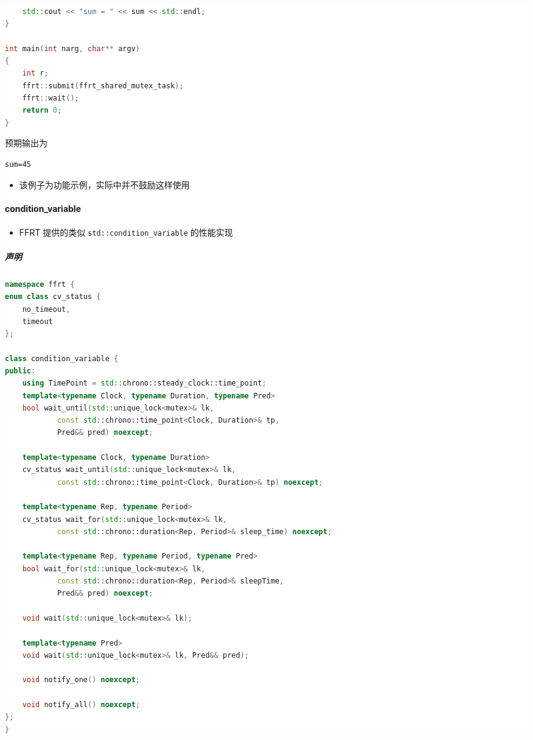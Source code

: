 ```cpp
    std::cout << "sum = " << sum << std::endl;
}

int main(int narg, char** argv)
{
    int r;
    ffrt::submit(ffrt_shared_mutex_task);
    ffrt::wait();
    return 0;
}
```

预期输出为

```output
sum=45
```

- 该例子为功能示例，实际中并不鼓励这样使用

#### condition_variable

- FFRT 提供的类似  `std::condition_variable` 的性能实现

##### 声明

```cpp
namespace ffrt {
enum class cv_status {
    no_timeout,
    timeout
};

class condition_variable {
public:
    using TimePoint = std::chrono::steady_clock::time_point;
    template<typename Clock, typename Duration, typename Pred>
    bool wait_until(std::unique_lock<mutex>& lk,
            const std::chrono::time_point<Clock, Duration>& tp,
            Pred&& pred) noexcept;

    template<typename Clock, typename Duration>
    cv_status wait_until(std::unique_lock<mutex>& lk,
            const std::chrono::time_point<Clock, Duration>& tp) noexcept;

    template<typename Rep, typename Period>
    cv_status wait_for(std::unique_lock<mutex>& lk,
            const std::chrono::duration<Rep, Period>& sleep_time) noexcept;

    template<typename Rep, typename Period, typename Pred>
    bool wait_for(std::unique_lock<mutex>& lk,
            const std::chrono::duration<Rep, Period>& sleepTime,
            Pred&& pred) noexcept;

    void wait(std::unique_lock<mutex>& lk);

    template<typename Pred>
    void wait(std::unique_lock<mutex>& lk, Pred&& pred);

    void notify_one() noexcept;

    void notify_all() noexcept;
};
}
```
